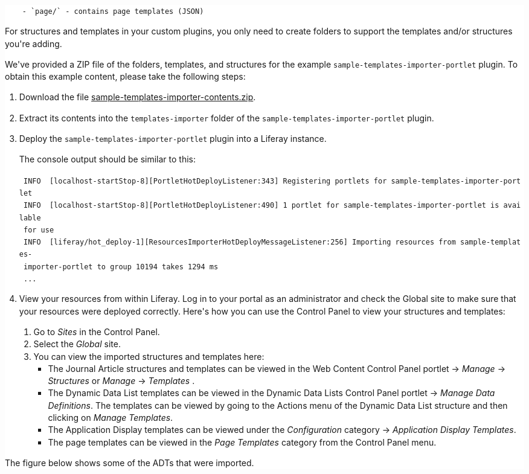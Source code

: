         - `page/` - contains page templates (JSON)

For structures and templates in your custom plugins, you only need to create
folders to support the templates and/or structures you're adding. 

We've provided a ZIP file of the folders, templates, and structures for the
example `sample-templates-importer-portlet` plugin. To obtain this example
content, please take the following steps:

1. Download the file
   [sample-templates-importer-contents.zip](https://www.liferay.com/documents/14/21661387/sample-templates-importer-contents.zip/49f8ff21-ed1f-4154-95c5-fd410c418703).

2. Extract its contents into the `templates-importer` folder of the
   `sample-templates-importer-portlet` plugin. 

3. Deploy the `sample-templates-importer-portlet` plugin into a Liferay
   instance. 

    The console output should be similar to this:

        INFO  [localhost-startStop-8][PortletHotDeployListener:343] Registering portlets for sample-templates-importer-portlet
        INFO  [localhost-startStop-8][PortletHotDeployListener:490] 1 portlet for sample-templates-importer-portlet is available 
        for use
        INFO  [liferay/hot_deploy-1][ResourcesImporterHotDeployMessageListener:256] Importing resources from sample-templates-
        importer-portlet to group 10194 takes 1294 ms
        ...


4. View your resources from within Liferay. Log in to your portal as an
   administrator and check the Global site to make sure that your resources were
   deployed correctly. Here's how you can use the Control Panel to view your
   structures and templates: 
    1. Go to *Sites* in the Control Panel.
    2. Select the *Global* site.
    3. You can view the imported structures and templates here:
        - The Journal Article structures and templates can be viewed in the Web
          Content Control Panel portlet &rarr;  *Manage* &rarr; *Structures* or
          *Manage* &rarr; *Templates* .
        - The Dynamic Data List templates can be viewed in the Dynamic Data
          Lists Control Panel portlet &rarr; *Manage Data Definitions*. The
          templates can be viewed by going to the Actions menu of the Dynamic
          Data List structure and then clicking on *Manage Templates*. 
        - The Application Display templates can be viewed under the
          *Configuration* category &rarr; *Application Display Templates*.  
        - The page templates can be viewed in the *Page Templates* category from
          the Control Panel menu.

The figure below shows some of the ADTs that were imported.

